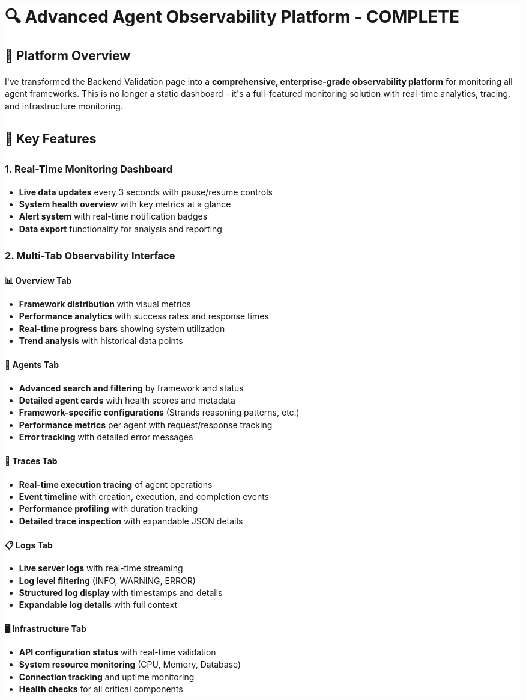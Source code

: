 # 🔍 Advanced Agent Observability Platform - COMPLETE

## 🎯 **Platform Overview**

I've transformed the Backend Validation page into a **comprehensive, enterprise-grade observability platform** for monitoring all agent frameworks. This is no longer a static dashboard - it's a full-featured monitoring solution with real-time analytics, tracing, and infrastructure monitoring.

## 🚀 **Key Features**

### **1. Real-Time Monitoring Dashboard**
- **Live data updates** every 3 seconds with pause/resume controls
- **System health overview** with key metrics at a glance
- **Alert system** with real-time notification badges
- **Data export** functionality for analysis and reporting

### **2. Multi-Tab Observability Interface**

#### **📊 Overview Tab**
- **Framework distribution** with visual metrics
- **Performance analytics** with success rates and response times
- **Real-time progress bars** showing system utilization
- **Trend analysis** with historical data points

#### **🧠 Agents Tab**
- **Advanced search and filtering** by framework and status
- **Detailed agent cards** with health scores and metadata
- **Framework-specific configurations** (Strands reasoning patterns, etc.)
- **Performance metrics** per agent with request/response tracking
- **Error tracking** with detailed error messages

#### **🔀 Traces Tab**
- **Real-time execution tracing** of agent operations
- **Event timeline** with creation, execution, and completion events
- **Performance profiling** with duration tracking
- **Detailed trace inspection** with expandable JSON details

#### **📋 Logs Tab**
- **Live server logs** with real-time streaming
- **Log level filtering** (INFO, WARNING, ERROR)
- **Structured log display** with timestamps and details
- **Expandable log details** with full context

#### **🖥️ Infrastructure Tab**
- **API configuration status** with real-time validation
- **System resource monitoring** (CPU, Memory, Database)
- **Connection tracking** and uptime monitoring
- **Health checks** for all critical components
